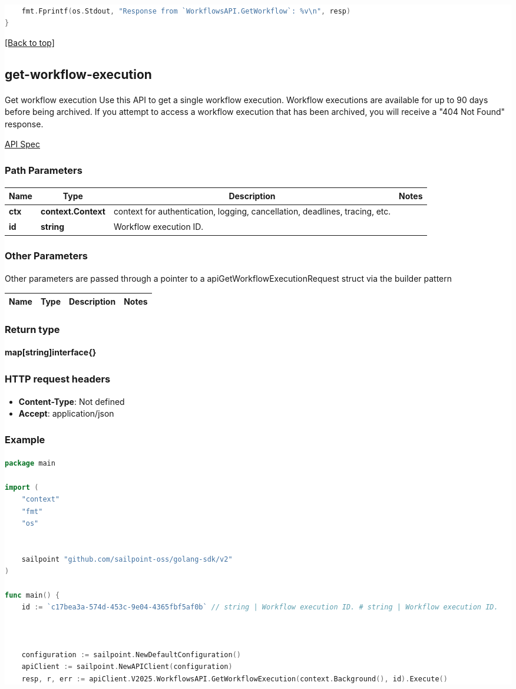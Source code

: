 ```go
    fmt.Fprintf(os.Stdout, "Response from `WorkflowsAPI.GetWorkflow`: %v\n", resp)
}
```

[[Back to top]](#)

## get-workflow-execution
Get workflow execution
Use this API to get a single workflow execution. Workflow executions are available for up to 90 days before being archived. If you attempt to access a workflow execution that has been archived, you will receive a "404 Not Found" response.

[API Spec](https://developer.sailpoint.com/docs/api/v2025/get-workflow-execution)

### Path Parameters


Name | Type | Description  | Notes
------------- | ------------- | ------------- | -------------
**ctx** | **context.Context** | context for authentication, logging, cancellation, deadlines, tracing, etc.
**id** | **string** | Workflow execution ID. | 

### Other Parameters

Other parameters are passed through a pointer to a apiGetWorkflowExecutionRequest struct via the builder pattern


Name | Type | Description  | Notes
------------- | ------------- | ------------- | -------------


### Return type

**map[string]interface{}**

### HTTP request headers

- **Content-Type**: Not defined
- **Accept**: application/json

### Example

```go
package main

import (
	"context"
	"fmt"
	"os"
  
    
	sailpoint "github.com/sailpoint-oss/golang-sdk/v2"
)

func main() {
    id := `c17bea3a-574d-453c-9e04-4365fbf5af0b` // string | Workflow execution ID. # string | Workflow execution ID.

    

    configuration := sailpoint.NewDefaultConfiguration()
    apiClient := sailpoint.NewAPIClient(configuration)
    resp, r, err := apiClient.V2025.WorkflowsAPI.GetWorkflowExecution(context.Background(), id).Execute()
```